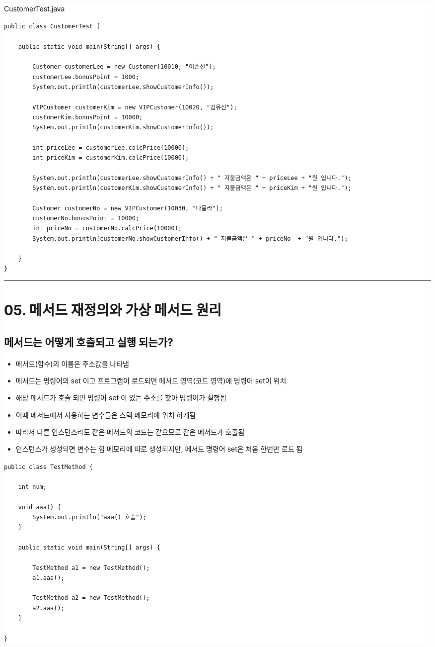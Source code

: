 CustomerTest.java
```
public class CustomerTest {

	public static void main(String[] args) {

		Customer customerLee = new Customer(10010, "이순신");
		customerLee.bonusPoint = 1000;
		System.out.println(customerLee.showCustomerInfo());

		VIPCustomer customerKim = new VIPCustomer(10020, "김유신");
		customerKim.bonusPoint = 10000;
		System.out.println(customerKim.showCustomerInfo());

		int priceLee = customerLee.calcPrice(10000);
		int priceKim = customerKim.calcPrice(10000);

		System.out.println(customerLee.showCustomerInfo() + " 지불금액은 " + priceLee + "원 입니다.");
		System.out.println(customerKim.showCustomerInfo() + " 지불금액은 " + priceKim + "원 입니다.");

		Customer customerNo = new VIPCustomer(10030, "나몰라");
		customerNo.bonusPoint = 10000;
		int priceNo = customerNo.calcPrice(10000);
		System.out.println(customerNo.showCustomerInfo() + " 지불금액은 " + priceNo  + "원 입니다.");

	}
}
```

--------

# 05. 메서드 재정의와 가상 메서드 원리

## 메서드는 어떻게 호출되고 실행 되는가?

- 메서드(함수)의 이름은 주소값을 나타냄

- 메서드는 명령어의 set 이고 프로그램이 로드되면 메서드 영역(코드 영역)에 명령어 set이 위치

- 해당 메서드가 호출 되면 명령어 set 이 있는 주소를 찾아 명령어가 실행됨

- 이때 메서드에서 사용하는 변수들은 스택 메모리에 위치 하게됨

- 따라서 다른 인스턴스라도 같은 메서드의 코드는 같으므로 같은 메서드가 호출됨

- 인스턴스가 생성되면 변수는 힙 메모리에 따로 생성되지만, 메서드 명령어 set은 처음 한번만 로드 됨

```
public class TestMethod {

	int num;

	void aaa() {
		System.out.println("aaa() 호출");
	}

	public static void main(String[] args) {

		TestMethod a1 = new TestMethod();
		a1.aaa();

		TestMethod a2 = new TestMethod();
		a2.aaa();
	}

}
```